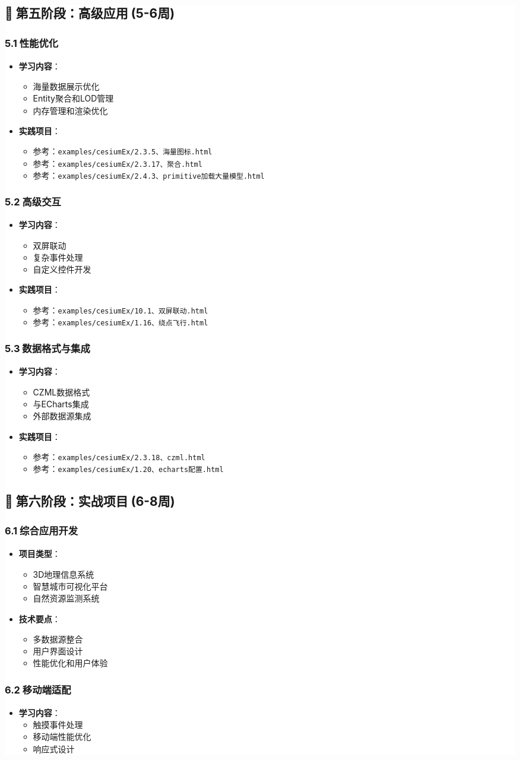 ## 🔧 第五阶段：高级应用 (5-6周)

### 5.1 性能优化
- **学习内容**：
  - 海量数据展示优化
  - Entity聚合和LOD管理
  - 内存管理和渲染优化
  
- **实践项目**：
  - 参考：`examples/cesiumEx/2.3.5、海量图标.html`
  - 参考：`examples/cesiumEx/2.3.17、聚合.html`
  - 参考：`examples/cesiumEx/2.4.3、primitive加载大量模型.html`

### 5.2 高级交互
- **学习内容**：
  - 双屏联动
  - 复杂事件处理
  - 自定义控件开发
  
- **实践项目**：
  - 参考：`examples/cesiumEx/10.1、双屏联动.html`
  - 参考：`examples/cesiumEx/1.16、绕点飞行.html`

### 5.3 数据格式与集成
- **学习内容**：
  - CZML数据格式
  - 与ECharts集成
  - 外部数据源集成
  
- **实践项目**：
  - 参考：`examples/cesiumEx/2.3.18、czml.html`
  - 参考：`examples/cesiumEx/1.20、echarts配置.html`

## 📱 第六阶段：实战项目 (6-8周)

### 6.1 综合应用开发
- **项目类型**：
  - 3D地理信息系统
  - 智慧城市可视化平台
  - 自然资源监测系统
  
- **技术要点**：
  - 多数据源整合
  - 用户界面设计
  - 性能优化和用户体验

### 6.2 移动端适配
- **学习内容**：
  - 触摸事件处理
  - 移动端性能优化
  - 响应式设计
